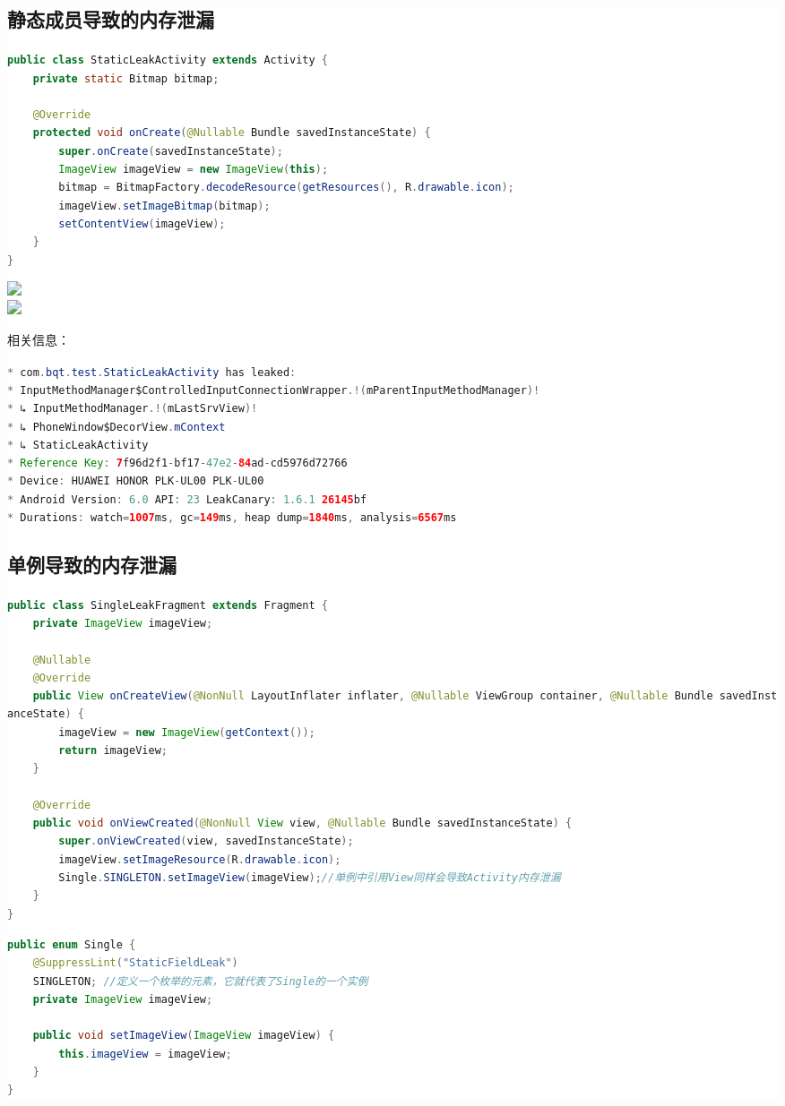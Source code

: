 ## 静态成员导致的内存泄漏  
```java  
public class StaticLeakActivity extends Activity {  
    private static Bitmap bitmap;  
      
    @Override  
    protected void onCreate(@Nullable Bundle savedInstanceState) {  
        super.onCreate(savedInstanceState);  
        ImageView imageView = new ImageView(this);  
        bitmap = BitmapFactory.decodeResource(getResources(), R.drawable.icon);  
        imageView.setImageBitmap(bitmap);  
        setContentView(imageView);  
    }  
}  
```  
  
![](http://pfpk8ixun.bkt.clouddn.com/markdown-img-paste-20181002003344366.png)    
![](http://pfpk8ixun.bkt.clouddn.com/markdown-img-paste-20181002003420791.png)    
  
相关信息：  
```java  
* com.bqt.test.StaticLeakActivity has leaked:  
* InputMethodManager$ControlledInputConnectionWrapper.!(mParentInputMethodManager)!  
* ↳ InputMethodManager.!(mLastSrvView)!  
* ↳ PhoneWindow$DecorView.mContext  
* ↳ StaticLeakActivity  
* Reference Key: 7f96d2f1-bf17-47e2-84ad-cd5976d72766  
* Device: HUAWEI HONOR PLK-UL00 PLK-UL00  
* Android Version: 6.0 API: 23 LeakCanary: 1.6.1 26145bf  
* Durations: watch=1007ms, gc=149ms, heap dump=1840ms, analysis=6567ms  
```  
  
## 单例导致的内存泄漏  
```java  
public class SingleLeakFragment extends Fragment {  
    private ImageView imageView;  
      
    @Nullable  
    @Override  
    public View onCreateView(@NonNull LayoutInflater inflater, @Nullable ViewGroup container, @Nullable Bundle savedInstanceState) {  
        imageView = new ImageView(getContext());  
        return imageView;  
    }  
      
    @Override  
    public void onViewCreated(@NonNull View view, @Nullable Bundle savedInstanceState) {  
        super.onViewCreated(view, savedInstanceState);  
        imageView.setImageResource(R.drawable.icon);  
        Single.SINGLETON.setImageView(imageView);//单例中引用View同样会导致Activity内存泄漏  
    }  
}  
```  
```java  
public enum Single {  
    @SuppressLint("StaticFieldLeak")  
    SINGLETON; //定义一个枚举的元素，它就代表了Single的一个实例  
    private ImageView imageView;  
      
    public void setImageView(ImageView imageView) {  
        this.imageView = imageView;  
    }  
}  
```